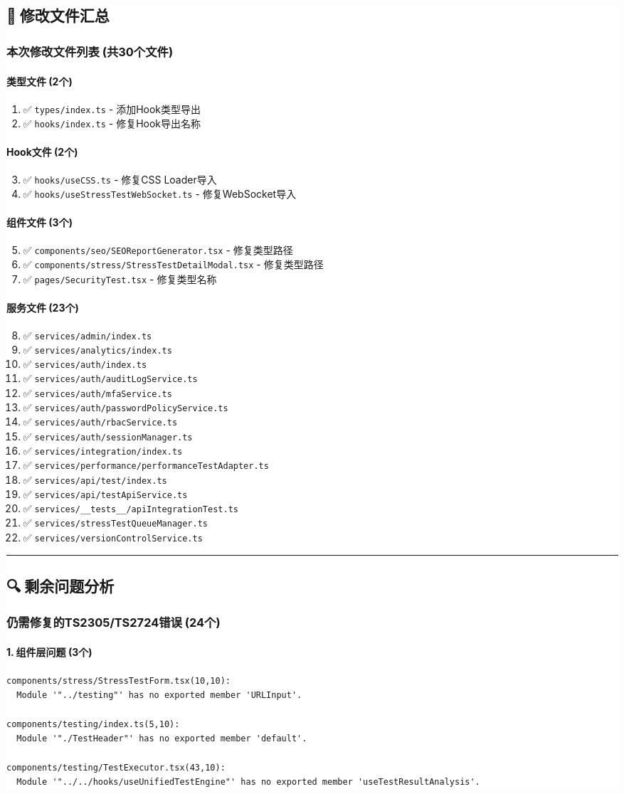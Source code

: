 ## 📁 修改文件汇总

### 本次修改文件列表 (共30个文件)

#### 类型文件 (2个)
1. ✅ `types/index.ts` - 添加Hook类型导出
2. ✅ `hooks/index.ts` - 修复Hook导出名称

#### Hook文件 (2个)
3. ✅ `hooks/useCSS.ts` - 修复CSS Loader导入
4. ✅ `hooks/useStressTestWebSocket.ts` - 修复WebSocket导入

#### 组件文件 (3个)
5. ✅ `components/seo/SEOReportGenerator.tsx` - 修复类型路径
6. ✅ `components/stress/StressTestDetailModal.tsx` - 修复类型路径
7. ✅ `pages/SecurityTest.tsx` - 修复类型名称

#### 服务文件 (23个)
8. ✅ `services/admin/index.ts`
9. ✅ `services/analytics/index.ts`
10. ✅ `services/auth/index.ts`
11. ✅ `services/auth/auditLogService.ts`
12. ✅ `services/auth/mfaService.ts`
13. ✅ `services/auth/passwordPolicyService.ts`
14. ✅ `services/auth/rbacService.ts`
15. ✅ `services/auth/sessionManager.ts`
16. ✅ `services/integration/index.ts`
17. ✅ `services/performance/performanceTestAdapter.ts`
18. ✅ `services/api/test/index.ts`
19. ✅ `services/api/testApiService.ts`
20. ✅ `services/__tests__/apiIntegrationTest.ts`
21. ✅ `services/stressTestQueueManager.ts`
22. ✅ `services/versionControlService.ts`

---

## 🔍 剩余问题分析

### 仍需修复的TS2305/TS2724错误 (24个)

#### 1. 组件层问题 (3个)
```
components/stress/StressTestForm.tsx(10,10): 
  Module '"../testing"' has no exported member 'URLInput'.

components/testing/index.ts(5,10): 
  Module '"./TestHeader"' has no exported member 'default'.

components/testing/TestExecutor.tsx(43,10): 
  Module '"../../hooks/useUnifiedTestEngine"' has no exported member 'useTestResultAnalysis'.
```
